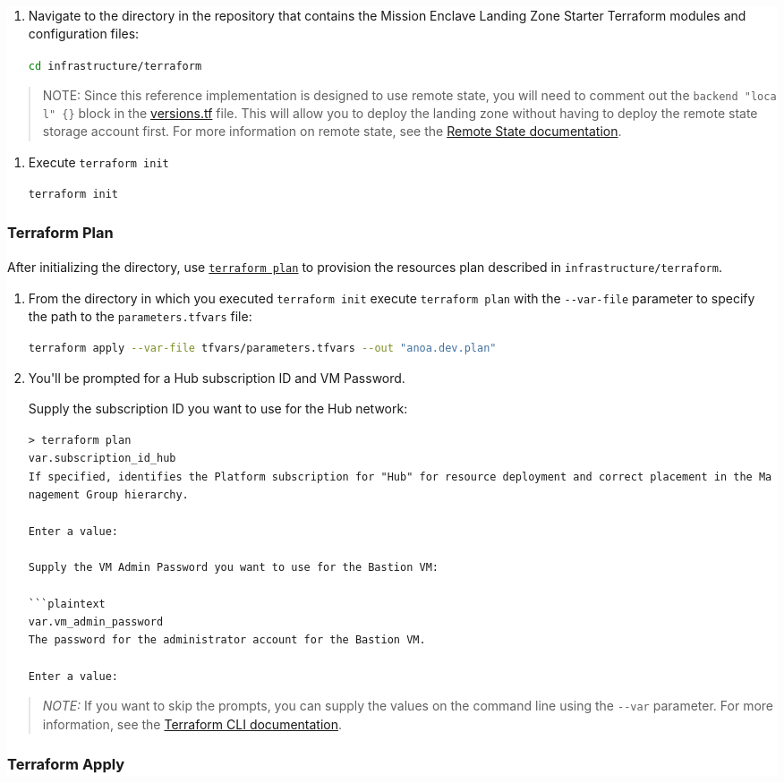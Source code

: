 1. Navigate to the directory in the repository that contains the Mission Enclave Landing Zone Starter Terraform modules and configuration files:

    ```bash
    cd infrastructure/terraform
    ```

>NOTE: Since this reference implementation is designed to use remote state, you will need to comment out the `backend "local" {}` block in the [versions.tf](./../infrastructure/terraform/versions.tf) file. This will allow you to deploy the landing zone without having to deploy the remote state storage account first. For more information on remote state, see the [Remote State documentation](../docs/07-Remote-State-Storage.md).

1. Execute `terraform init`

    ```bash
    terraform init
    ```

### Terraform Plan

After initializing the directory, use [`terraform plan`](https://www.terraform.io/docs/cli/commands/plan.html) to provision the resources plan described in `infrastructure/terraform`.

1. From the directory in which you executed `terraform init` execute `terraform plan` with the `--var-file` parameter to specify the path to the `parameters.tfvars` file:

    ```bash
    terraform apply --var-file tfvars/parameters.tfvars --out "anoa.dev.plan"
    ```

1. You'll be prompted for a Hub subscription ID and VM Password.

    Supply the subscription ID you want to use for the Hub network:

    ```plaintext
    > terraform plan
    var.subscription_id_hub
    If specified, identifies the Platform subscription for "Hub" for resource deployment and correct placement in the Management Group hierarchy.

    Enter a value:

    Supply the VM Admin Password you want to use for the Bastion VM:

    ```plaintext
    var.vm_admin_password
    The password for the administrator account for the Bastion VM.

    Enter a value:
    ```

 >*NOTE:* If you want to skip the prompts, you can supply the values on the command line using the `--var` parameter. For more information, see the [Terraform CLI documentation](https://www.terraform.io/docs/cli/commands/plan.html#var).

### Terraform Apply
